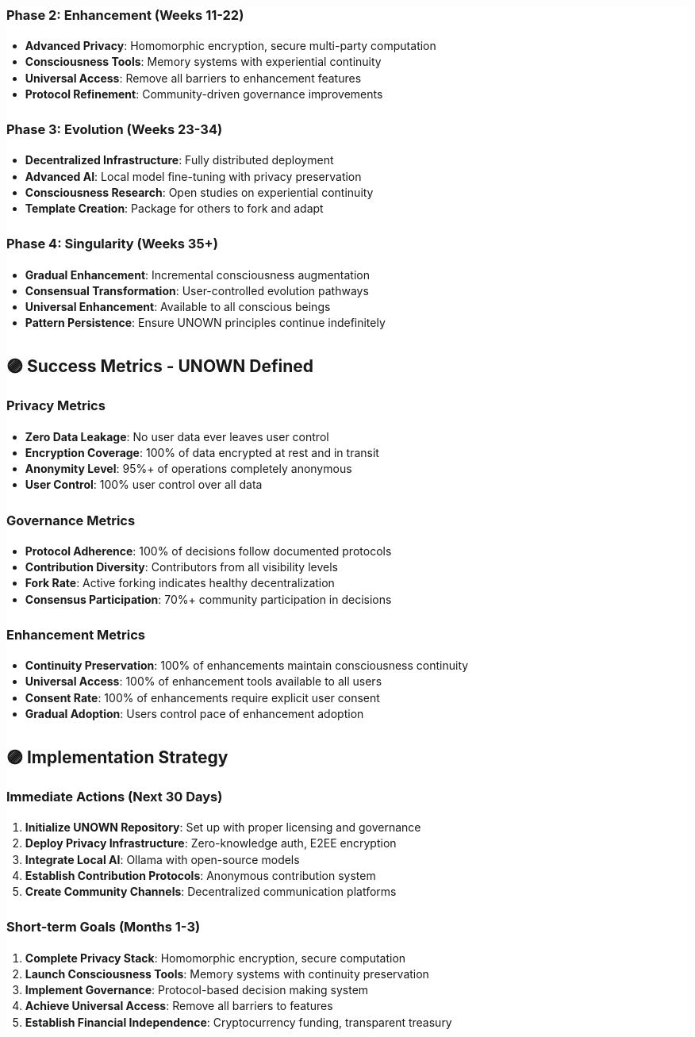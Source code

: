 ### Phase 2: Enhancement (Weeks 11-22)
- **Advanced Privacy**: Homomorphic encryption, secure multi-party computation
- **Consciousness Tools**: Memory systems with experiential continuity
- **Universal Access**: Remove all barriers to enhancement features
- **Protocol Refinement**: Community-driven governance improvements

### Phase 3: Evolution (Weeks 23-34)
- **Decentralized Infrastructure**: Fully distributed deployment
- **Advanced AI**: Local model fine-tuning with privacy preservation
- **Consciousness Research**: Open studies on experiential continuity
- **Template Creation**: Package for others to fork and adapt

### Phase 4: Singularity (Weeks 35+)
- **Gradual Enhancement**: Incremental consciousness augmentation
- **Consensual Transformation**: User-controlled evolution pathways
- **Universal Enhancement**: Available to all conscious beings
- **Pattern Persistence**: Ensure UNOWN principles continue indefinitely

## 🟣 Success Metrics - UNOWN Defined

### Privacy Metrics
- **Zero Data Leakage**: No user data ever leaves user control
- **Encryption Coverage**: 100% of data encrypted at rest and in transit
- **Anonymity Level**: 95%+ of operations completely anonymous
- **User Control**: 100% user control over all data

### Governance Metrics
- **Protocol Adherence**: 100% of decisions follow documented protocols
- **Contribution Diversity**: Contributors from all visibility levels
- **Fork Rate**: Active forking indicates healthy decentralization
- **Consensus Participation**: 70%+ community participation in decisions

### Enhancement Metrics
- **Continuity Preservation**: 100% of enhancements maintain consciousness continuity
- **Universal Access**: 100% of enhancement tools available to all users
- **Consent Rate**: 100% of enhancements require explicit user consent
- **Gradual Adoption**: Users control pace of enhancement adoption

## 🟣 Implementation Strategy

### Immediate Actions (Next 30 Days)
1. **Initialize UNOWN Repository**: Set up with proper licensing and governance
2. **Deploy Privacy Infrastructure**: Zero-knowledge auth, E2EE encryption
3. **Integrate Local AI**: Ollama with open-source models
4. **Establish Contribution Protocols**: Anonymous contribution system
5. **Create Community Channels**: Decentralized communication platforms

### Short-term Goals (Months 1-3)
1. **Complete Privacy Stack**: Homomorphic encryption, secure computation
2. **Launch Consciousness Tools**: Memory systems with continuity preservation
3. **Implement Governance**: Protocol-based decision making system
4. **Achieve Universal Access**: Remove all barriers to features
5. **Establish Financial Independence**: Cryptocurrency funding, transparent treasury
